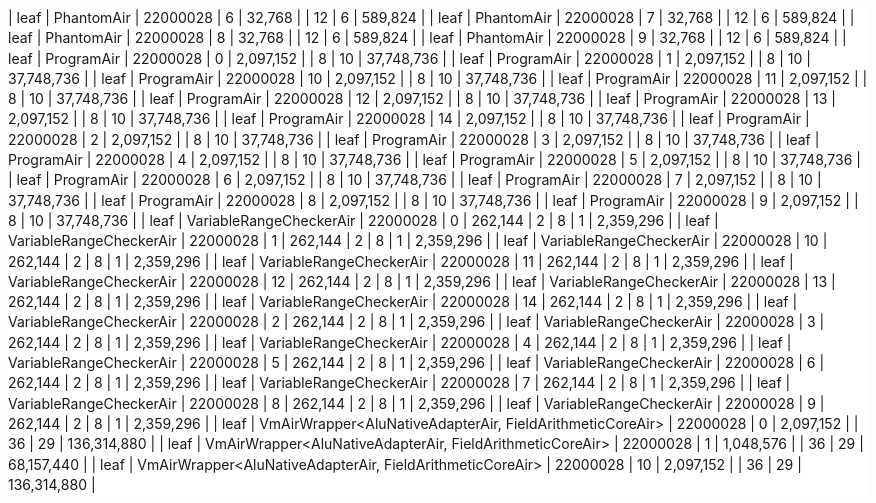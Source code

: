| leaf | PhantomAir | 22000028 | 6 | 32,768 |  | 12 | 6 | 589,824 | 
| leaf | PhantomAir | 22000028 | 7 | 32,768 |  | 12 | 6 | 589,824 | 
| leaf | PhantomAir | 22000028 | 8 | 32,768 |  | 12 | 6 | 589,824 | 
| leaf | PhantomAir | 22000028 | 9 | 32,768 |  | 12 | 6 | 589,824 | 
| leaf | ProgramAir | 22000028 | 0 | 2,097,152 |  | 8 | 10 | 37,748,736 | 
| leaf | ProgramAir | 22000028 | 1 | 2,097,152 |  | 8 | 10 | 37,748,736 | 
| leaf | ProgramAir | 22000028 | 10 | 2,097,152 |  | 8 | 10 | 37,748,736 | 
| leaf | ProgramAir | 22000028 | 11 | 2,097,152 |  | 8 | 10 | 37,748,736 | 
| leaf | ProgramAir | 22000028 | 12 | 2,097,152 |  | 8 | 10 | 37,748,736 | 
| leaf | ProgramAir | 22000028 | 13 | 2,097,152 |  | 8 | 10 | 37,748,736 | 
| leaf | ProgramAir | 22000028 | 14 | 2,097,152 |  | 8 | 10 | 37,748,736 | 
| leaf | ProgramAir | 22000028 | 2 | 2,097,152 |  | 8 | 10 | 37,748,736 | 
| leaf | ProgramAir | 22000028 | 3 | 2,097,152 |  | 8 | 10 | 37,748,736 | 
| leaf | ProgramAir | 22000028 | 4 | 2,097,152 |  | 8 | 10 | 37,748,736 | 
| leaf | ProgramAir | 22000028 | 5 | 2,097,152 |  | 8 | 10 | 37,748,736 | 
| leaf | ProgramAir | 22000028 | 6 | 2,097,152 |  | 8 | 10 | 37,748,736 | 
| leaf | ProgramAir | 22000028 | 7 | 2,097,152 |  | 8 | 10 | 37,748,736 | 
| leaf | ProgramAir | 22000028 | 8 | 2,097,152 |  | 8 | 10 | 37,748,736 | 
| leaf | ProgramAir | 22000028 | 9 | 2,097,152 |  | 8 | 10 | 37,748,736 | 
| leaf | VariableRangeCheckerAir | 22000028 | 0 | 262,144 | 2 | 8 | 1 | 2,359,296 | 
| leaf | VariableRangeCheckerAir | 22000028 | 1 | 262,144 | 2 | 8 | 1 | 2,359,296 | 
| leaf | VariableRangeCheckerAir | 22000028 | 10 | 262,144 | 2 | 8 | 1 | 2,359,296 | 
| leaf | VariableRangeCheckerAir | 22000028 | 11 | 262,144 | 2 | 8 | 1 | 2,359,296 | 
| leaf | VariableRangeCheckerAir | 22000028 | 12 | 262,144 | 2 | 8 | 1 | 2,359,296 | 
| leaf | VariableRangeCheckerAir | 22000028 | 13 | 262,144 | 2 | 8 | 1 | 2,359,296 | 
| leaf | VariableRangeCheckerAir | 22000028 | 14 | 262,144 | 2 | 8 | 1 | 2,359,296 | 
| leaf | VariableRangeCheckerAir | 22000028 | 2 | 262,144 | 2 | 8 | 1 | 2,359,296 | 
| leaf | VariableRangeCheckerAir | 22000028 | 3 | 262,144 | 2 | 8 | 1 | 2,359,296 | 
| leaf | VariableRangeCheckerAir | 22000028 | 4 | 262,144 | 2 | 8 | 1 | 2,359,296 | 
| leaf | VariableRangeCheckerAir | 22000028 | 5 | 262,144 | 2 | 8 | 1 | 2,359,296 | 
| leaf | VariableRangeCheckerAir | 22000028 | 6 | 262,144 | 2 | 8 | 1 | 2,359,296 | 
| leaf | VariableRangeCheckerAir | 22000028 | 7 | 262,144 | 2 | 8 | 1 | 2,359,296 | 
| leaf | VariableRangeCheckerAir | 22000028 | 8 | 262,144 | 2 | 8 | 1 | 2,359,296 | 
| leaf | VariableRangeCheckerAir | 22000028 | 9 | 262,144 | 2 | 8 | 1 | 2,359,296 | 
| leaf | VmAirWrapper<AluNativeAdapterAir, FieldArithmeticCoreAir> | 22000028 | 0 | 2,097,152 |  | 36 | 29 | 136,314,880 | 
| leaf | VmAirWrapper<AluNativeAdapterAir, FieldArithmeticCoreAir> | 22000028 | 1 | 1,048,576 |  | 36 | 29 | 68,157,440 | 
| leaf | VmAirWrapper<AluNativeAdapterAir, FieldArithmeticCoreAir> | 22000028 | 10 | 2,097,152 |  | 36 | 29 | 136,314,880 | 